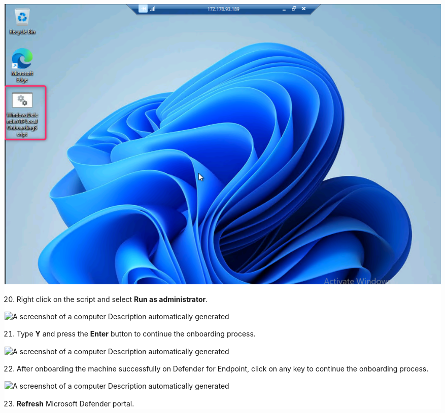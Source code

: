 ![](./media/image112.png)

20. Right click on the script and select **Run as administrator**.

![A screenshot of a computer Description automatically
generated](./media/image113.png)

21. Type **Y** and press the **Enter** button to continue the onboarding
    process.

![A screenshot of a computer Description automatically
generated](./media/image114.png)

22. After onboarding the machine successfully on Defender for Endpoint,
    click on any key to continue the onboarding process.

![A screenshot of a computer Description automatically
generated](./media/image115.png)

23. **Refresh** Microsoft Defender portal.
